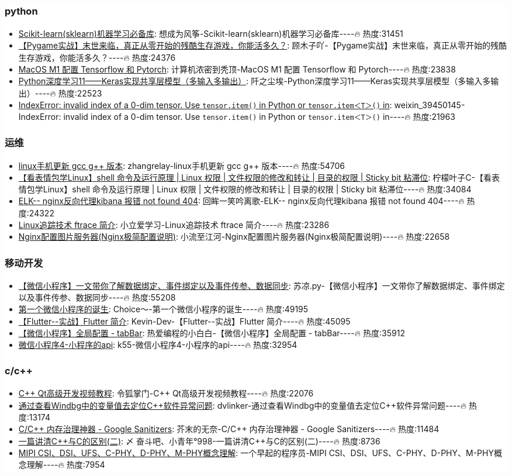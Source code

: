 ### python 
- [Scikit-learn(sklearn)机器学习必备库](https://blog.csdn.net/weixin_50918736/article/details/125767816): 想成为风筝-Scikit-learn(sklearn)机器学习必备库----🔥 热度:31451 
- [【Pygame实战】末世来临，真正从零开始的残酷生存游戏，你能活多久？](https://blog.csdn.net/weixin_55822277/article/details/125753035): 顾木子吖-【Pygame实战】末世来临，真正从零开始的残酷生存游戏，你能活多久？----🔥 热度:24376 
- [MacOS M1 配置 Tensorflow 和 Pytorch](https://blog.csdn.net/qq_41934338/article/details/125695116): 计算机浓密到秃顶-MacOS M1 配置 Tensorflow 和 Pytorch----🔥 热度:23838 
- [Python深度学习11——Keras实现共享层模型（多输入多输出）](https://blog.csdn.net/weixin_46277779/article/details/125702342): 阡之尘埃-Python深度学习11——Keras实现共享层模型（多输入多输出）----🔥 热度:22523 
- [IndexError: invalid index of a 0-dim tensor. Use `tensor.item()` in Python or `tensor.item＜T＞()` in](https://blog.csdn.net/weixin_39450145/article/details/125752513): weixin_39450145-IndexError: invalid index of a 0-dim tensor. Use `tensor.item()` in Python or `tensor.item＜T＞()` in----🔥 热度:21963 

### 运维 
- [linux手机更新 gcc g++ 版本](https://blog.csdn.net/ZhangRelay/article/details/125763373): zhangrelay-linux手机更新 gcc g++ 版本----🔥 热度:54706 
- [【看表情包学Linux】shell 命令及运行原理 | Linux 权限 | 文件权限的修改和转让 | 目录的权限 | Sticky bit 粘滞位](https://blog.csdn.net/weixin_50502862/article/details/125695257): 柠檬叶子C-【看表情包学Linux】shell 命令及运行原理 | Linux 权限 | 文件权限的修改和转让 | 目录的权限 | Sticky bit 粘滞位----🔥 热度:34084 
- [ELK-- nginx反向代理kibana 报错 not found 404](https://blog.csdn.net/win7i/article/details/125752960): 回眸一笑吟离歌-ELK-- nginx反向代理kibana 报错 not found 404----🔥 热度:24322 
- [Linux追踪技术 ftrace 简介](https://blog.csdn.net/weixin_45030965/article/details/125738911): 小立爱学习-Linux追踪技术 ftrace 简介----🔥 热度:23286 
- [Nginx配置图片服务器(Nginx极简配置说明)](https://blog.csdn.net/javaYouCome/article/details/125756579): 小流至江河-Nginx配置图片服务器(Nginx极简配置说明)----🔥 热度:22658 

### 移动开发 
- [【微信小程序】一文带你了解数据绑定、事件绑定以及事件传参、数据同步](https://blog.csdn.net/weixin_46277553/article/details/125735321): 苏凉.py-【微信小程序】一文带你了解数据绑定、事件绑定以及事件传参、数据同步----🔥 热度:55208 
- [第一个微信小程序的诞生](https://blog.csdn.net/weixin_51568389/article/details/125702331): Choice～-第一个微信小程序的诞生----🔥 热度:49195 
- [【Flutter--实战】Flutter 简介](https://blog.csdn.net/duoduo_11011/article/details/125757644): Kevin-Dev-【Flutter--实战】Flutter 简介----🔥 热度:45095 
- [【微信小程序】全局配置 - tabBar](https://blog.csdn.net/Javascript_tsj/article/details/125711905): 热爱编程的小白白-【微信小程序】全局配置 - tabBar----🔥 热度:35912 
- [微信小程序4-小程序的api](https://blog.csdn.net/k393393/article/details/125716313): k55-微信小程序4-小程序的api----🔥 热度:32954 

### c/c++ 
- [C++ Qt高级开发视频教程](https://blog.csdn.net/yao_hou/article/details/125715358): 令狐掌门-C++ Qt高级开发视频教程----🔥 热度:22076 
- [通过查看Windbg中的变量值去定位C++软件异常问题](https://blog.csdn.net/chenlycly/article/details/125731044): dvlinker-通过查看Windbg中的变量值去定位C++软件异常问题----🔥 热度:13174 
- [C/C++ 内存治理神器 - Google Sanitizers](https://blog.csdn.net/weiwei9363/article/details/125748936): 芥末的无奈-C/C++ 内存治理神器 - Google Sanitizers----🔥 热度:11484 
- [一篇讲清C++与C的区别(二)](https://blog.csdn.net/qq_61988957/article/details/125635690): 〆 奋斗吧、小青年°998-一篇讲清C++与C的区别(二)----🔥 热度:8736 
- [MIPI CSI、DSI、UFS、C-PHY、D-PHY、M-PHY概念理解](https://blog.csdn.net/weiaipan1314/article/details/125756016): 一个早起的程序员-MIPI CSI、DSI、UFS、C-PHY、D-PHY、M-PHY概念理解----🔥 热度:7954 
